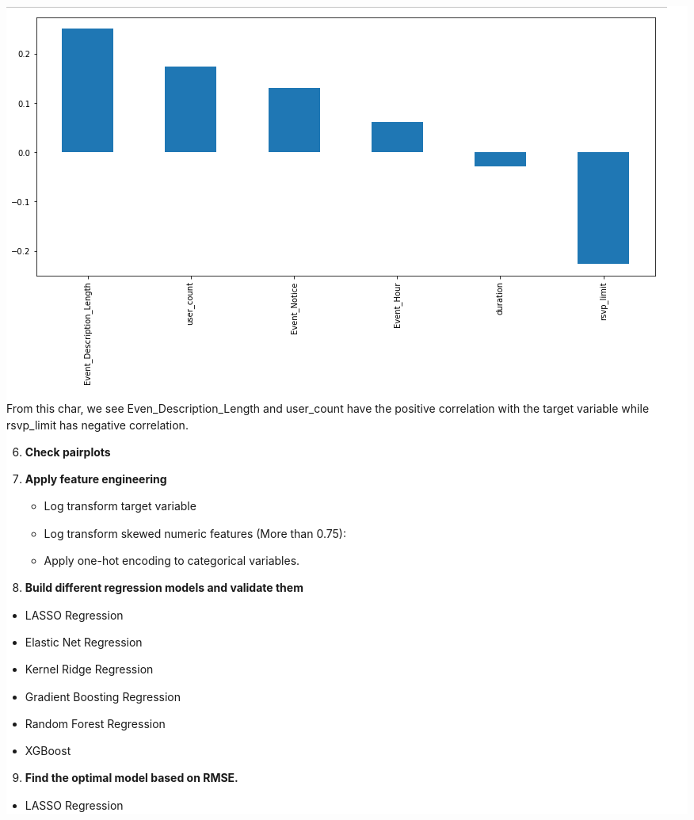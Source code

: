 ![img_16.png](images/img_16.png)

From this char, we see Even_Description_Length and user_count have the positive correlation with the target variable while rsvp_limit has negative correlation.

6. **Check pairplots**


7. **Apply feature engineering**
   
   * Log transform target variable
   
   * Log transform skewed numeric features (More than 0.75): 

   * Apply one-hot encoding to categorical variables.
   

8. **Build different regression models and validate them**

* LASSO Regression

* Elastic Net Regression

* Kernel Ridge Regression

* Gradient Boosting Regression

* Random Forest Regression

* XGBoost 

9. **Find the optimal model based on RMSE.** 

* LASSO Regression 
